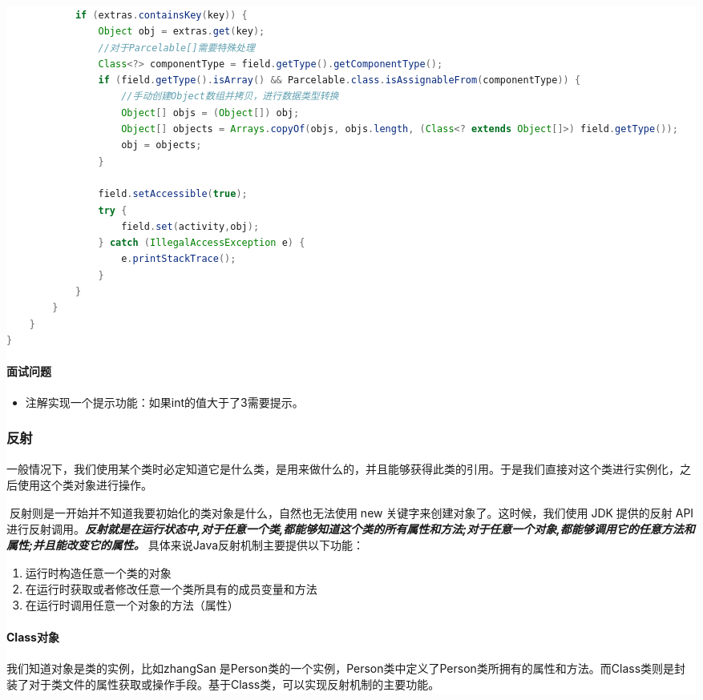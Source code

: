 ```java
            if (extras.containsKey(key)) {
                Object obj = extras.get(key);
                //对于Parcelable[]需要特殊处理
                Class<?> componentType = field.getType().getComponentType();
                if (field.getType().isArray() && Parcelable.class.isAssignableFrom(componentType)) {
                    //手动创建Object数组并拷贝，进行数据类型转换
                    Object[] objs = (Object[]) obj;
                    Object[] objects = Arrays.copyOf(objs, objs.length, (Class<? extends Object[]>) field.getType());
                    obj = objects;
                }

                field.setAccessible(true);
                try {
                    field.set(activity,obj);
                } catch (IllegalAccessException e) {
                    e.printStackTrace();
                }
            }
        }
    }
}
```



#### 面试问题

- 注解实现一个提示功能：如果int的值大于了3需要提示。

```

```



### 反射 

​	一般情况下，我们使用某个类时必定知道它是什么类，是用来做什么的，并且能够获得此类的引用。于是我们直接对这个类进行实例化，之后使用这个类对象进行操作。



​	反射则是一开始并不知道我要初始化的类对象是什么，自然也无法使用 new 关键字来创建对象了。这时候，我们使用 JDK 提供的反射 API 进行反射调用。***反射就是在运行状态中,对于任意一个类,都能够知道这个类的所有属性和方法;对于任意一个对象,都能够调用它的任意方法和属性;并且能改变它的属性。***	具体来说Java反射机制主要提供以下功能：

1. 运行时构造任意一个类的对象
2. 在运行时获取或者修改任意一个类所具有的成员变量和方法
3. 在运行时调用任意一个对象的方法（属性）



#### Class对象

我们知道对象是类的实例，比如zhangSan 是Person类的一个实例，Person类中定义了Person类所拥有的属性和方法。而Class类则是封装了对于类文件的属性获取或操作手段。基于Class类，可以实现反射机制的主要功能。
